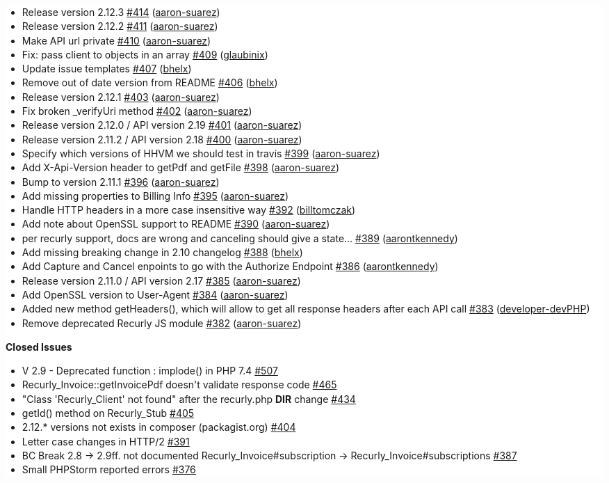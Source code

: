 - Release version 2.12.3 [#414](https://github.com/recurly/recurly-client-php/pull/414) ([aaron-suarez](https://github.com/aaron-suarez))
- Release version 2.12.2 [#411](https://github.com/recurly/recurly-client-php/pull/411) ([aaron-suarez](https://github.com/aaron-suarez))
- Make API url private [#410](https://github.com/recurly/recurly-client-php/pull/410) ([aaron-suarez](https://github.com/aaron-suarez))
- Fix: pass client to objects in an array [#409](https://github.com/recurly/recurly-client-php/pull/409) ([glaubinix](https://github.com/glaubinix))
- Update issue templates [#407](https://github.com/recurly/recurly-client-php/pull/407) ([bhelx](https://github.com/bhelx))
- Remove out of date version from README [#406](https://github.com/recurly/recurly-client-php/pull/406) ([bhelx](https://github.com/bhelx))
- Release version 2.12.1 [#403](https://github.com/recurly/recurly-client-php/pull/403) ([aaron-suarez](https://github.com/aaron-suarez))
- Fix broken _verifyUri method [#402](https://github.com/recurly/recurly-client-php/pull/402) ([aaron-suarez](https://github.com/aaron-suarez))
- Release version 2.12.0 / API version 2.19 [#401](https://github.com/recurly/recurly-client-php/pull/401) ([aaron-suarez](https://github.com/aaron-suarez))
- Release version 2.11.2 / API version 2.18 [#400](https://github.com/recurly/recurly-client-php/pull/400) ([aaron-suarez](https://github.com/aaron-suarez))
- Specify which versions of HHVM we should test in travis [#399](https://github.com/recurly/recurly-client-php/pull/399) ([aaron-suarez](https://github.com/aaron-suarez))
- Add X-Api-Version header to getPdf and getFile [#398](https://github.com/recurly/recurly-client-php/pull/398) ([aaron-suarez](https://github.com/aaron-suarez))
- Bump to version 2.11.1 [#396](https://github.com/recurly/recurly-client-php/pull/396) ([aaron-suarez](https://github.com/aaron-suarez))
- Add missing properties to Billing Info [#395](https://github.com/recurly/recurly-client-php/pull/395) ([aaron-suarez](https://github.com/aaron-suarez))
- Handle HTTP headers in a more case insensitive way [#392](https://github.com/recurly/recurly-client-php/pull/392) ([billtomczak](https://github.com/billtomczak))
- Add note about OpenSSL support to README [#390](https://github.com/recurly/recurly-client-php/pull/390) ([aaron-suarez](https://github.com/aaron-suarez))
- per recurly support, docs are wrong and canceling should give a state… [#389](https://github.com/recurly/recurly-client-php/pull/389) ([aarontkennedy](https://github.com/aarontkennedy))
- Add missing breaking change in 2.10 changelog [#388](https://github.com/recurly/recurly-client-php/pull/388) ([bhelx](https://github.com/bhelx))
- Add Capture and Cancel enpoints to go with the Authorize Endpoint [#386](https://github.com/recurly/recurly-client-php/pull/386) ([aarontkennedy](https://github.com/aarontkennedy))
- Release version 2.11.0 / API version 2.17 [#385](https://github.com/recurly/recurly-client-php/pull/385) ([aaron-suarez](https://github.com/aaron-suarez))
- Add OpenSSL version to User-Agent [#384](https://github.com/recurly/recurly-client-php/pull/384) ([aaron-suarez](https://github.com/aaron-suarez))
- Added new method getHeaders(), which will allow to get all response headers after each API call [#383](https://github.com/recurly/recurly-client-php/pull/383) ([developer-devPHP](https://github.com/developer-devPHP))
- Remove deprecated Recurly JS module [#382](https://github.com/recurly/recurly-client-php/pull/382) ([aaron-suarez](https://github.com/aaron-suarez))

**Closed Issues**

- V 2.9 - Deprecated function : implode() in PHP 7.4 [#507](https://github.com/recurly/recurly-client-php/issues/507)
- Recurly_Invoice::getInvoicePdf doesn't validate response code [#465](https://github.com/recurly/recurly-client-php/issues/465)
- "Class 'Recurly_Client' not found" after the recurly.php __DIR__ change [#434](https://github.com/recurly/recurly-client-php/issues/434)
- getId() method on Recurly_Stub [#405](https://github.com/recurly/recurly-client-php/issues/405)
- 2.12.* versions not exists in composer (packagist.org) [#404](https://github.com/recurly/recurly-client-php/issues/404)
- Letter case changes in HTTP/2 [#391](https://github.com/recurly/recurly-client-php/issues/391)
- BC Break 2.8 -> 2.9ff. not documented Recurly_Invoice#subscription -> Recurly_Invoice#subscriptions [#387](https://github.com/recurly/recurly-client-php/issues/387)
- Small PHPStorm reported errors [#376](https://github.com/recurly/recurly-client-php/issues/376)